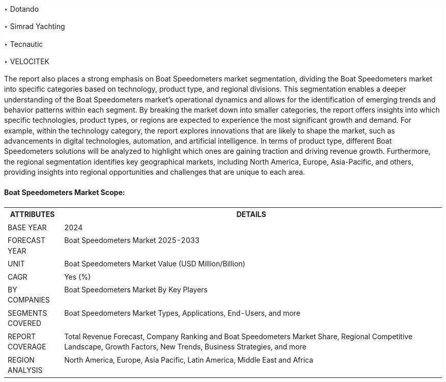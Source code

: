 ‣ Dotando

‣ Simrad Yachting

‣ Tecnautic

‣ VELOCITEK

The report also places a strong emphasis on Boat Speedometers market segmentation, dividing the Boat Speedometers market into specific categories based on technology, product type, and regional divisions. This segmentation enables a deeper understanding of the Boat Speedometers market’s operational dynamics and allows for the identification of emerging trends and behavior patterns within each segment. By breaking the market down into smaller categories, the report offers insights into which specific technologies, product types, or regions are expected to experience the most significant growth and demand. For example, within the technology category, the report explores innovations that are likely to shape the market, such as advancements in digital technologies, automation, and artificial intelligence. In terms of product type, different Boat Speedometers solutions will be analyzed to highlight which ones are gaining traction and driving revenue growth. Furthermore, the regional segmentation identifies key geographical markets, including North America, Europe, Asia-Pacific, and others, providing insights into regional opportunities and challenges that are unique to each area.

<h4>Boat Speedometers Market Scope:</h4>
<table>
<tr>
<th>ATTRIBUTES</th>
<th>DETAILS</th>
</tr>
<tr>
<td>BASE YEAR</td>
<td>2024</td>
</tr>
<tr>
<td>FORECAST YEAR</td>
<td>Boat Speedometers Market 2025-2033</td>
</tr>
<tr>
<td>UNIT</td>
<td>Boat Speedometers Market Value (USD Million/Billion)</td>
<tr>
<td>CAGR</td>
<td>Yes (%)</td>
</tr>
</tr>
<tr>
<td>BY COMPANIES</td>
<td>Boat Speedometers Market By Key Players</td>
</tr>
<tr>
<td>SEGMENTS COVERED</td>
<td>Boat Speedometers Market Types, Applications, End-Users, and more</td>
</tr>
<tr>
<td>REPORT COVERAGE</td>
<td>Total Revenue Forecast, Company Ranking and Boat Speedometers Market Share, Regional Competitive Landscape, Growth Factors, New Trends, Business Strategies, and more</td>
</tr>
<tr>
<td>REGION ANALYSIS</td>
<td>North America, Europe, Asia Pacific, Latin America, Middle East and Africa</td>
</tr>
</table>
